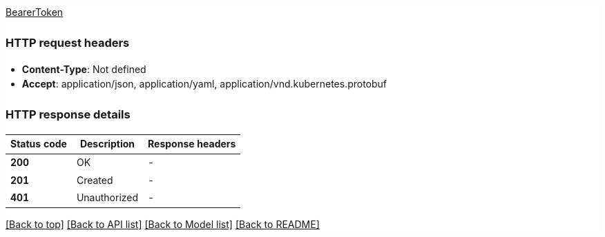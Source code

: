 [BearerToken](../README.md#BearerToken)

### HTTP request headers

 - **Content-Type**: Not defined
 - **Accept**: application/json, application/yaml, application/vnd.kubernetes.protobuf


### HTTP response details

| Status code | Description | Response headers |
|-------------|-------------|------------------|
**200** | OK |  -  |
**201** | Created |  -  |
**401** | Unauthorized |  -  |

[[Back to top]](#) [[Back to API list]](../README.md#documentation-for-api-endpoints) [[Back to Model list]](../README.md#documentation-for-models) [[Back to README]](../README.md)

